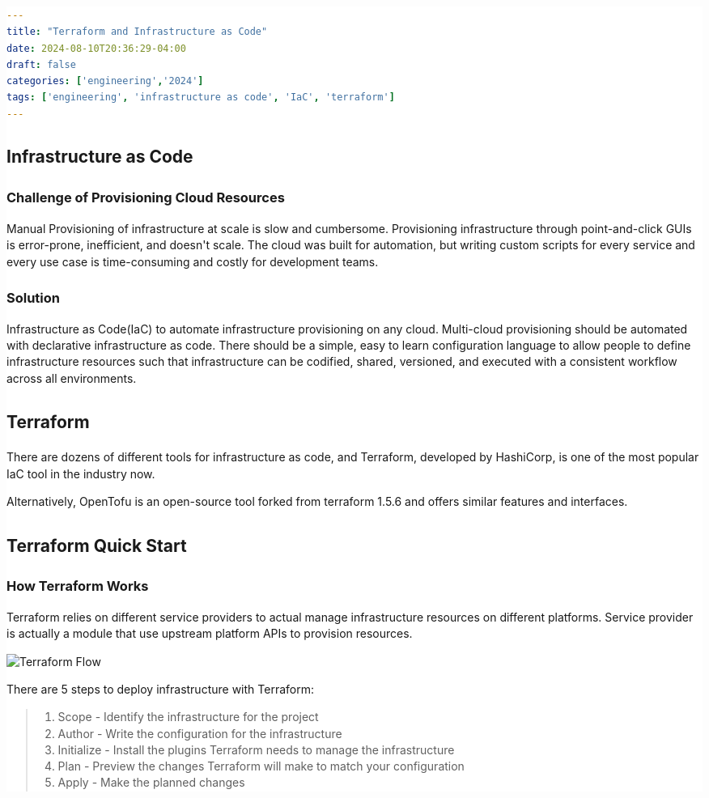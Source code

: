```yaml
---
title: "Terraform and Infrastructure as Code"  
date: 2024-08-10T20:36:29-04:00  
draft: false  
categories: ['engineering','2024']  
tags: ['engineering', 'infrastructure as code', 'IaC', 'terraform']
---
```


## Infrastructure as Code

### Challenge of Provisioning Cloud Resources

Manual Provisioning of infrastructure at scale is slow and cumbersome. Provisioning infrastructure through
point-and-click GUIs is error-prone, inefficient, and doesn't scale. The cloud was built for
automation, but writing custom scripts for every service and every use case is time-consuming
and costly for development teams.

### Solution

Infrastructure as Code(IaC) to automate infrastructure provisioning on any cloud.  Multi-cloud provisioning
should be automated with declarative infrastructure as code. There should be a simple, easy to learn
configuration language to allow people to define infrastructure resources such that infrastructure can be codified,
shared, versioned, and executed with a consistent workflow across all environments.

## Terraform

There are dozens of different tools for infrastructure as code, and
Terraform,  developed by HashiCorp, is one of the most popular IaC tool in the industry now.  

Alternatively,  OpenTofu is an open-source tool forked from terraform 1.5.6 and offers similar
features and interfaces.

## Terraform Quick Start

### How Terraform Works

Terraform relies on different service providers to actual manage infrastructure resources on different platforms.
Service provider is actually a module that use upstream platform APIs to provision resources.

![Terraform Flow](/engr/terraform/terraform_flow.png "Terraform Flow")

There are 5 steps to deploy infrastructure with Terraform:
>
> 1. Scope - Identify the infrastructure for the project
> 2. Author - Write the configuration for the infrastructure
> 3. Initialize - Install the plugins Terraform needs to manage the infrastructure
> 4. Plan - Preview the changes Terraform will make to match your configuration
> 5. Apply - Make the planned changes
